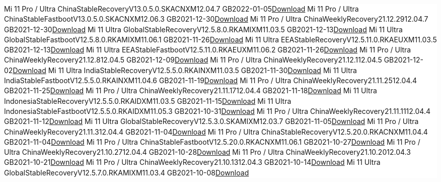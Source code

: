<tr><td>Mi 11 Pro / Ultra China</td><td>Stable</td><td>Recovery</td><td>V13.0.5.0.SKACNXM</td><td>12.0</td><td>4.7 GB</td><td>2022-01-05</td><td><a href="/miui/star/stable/V13.0.5.0.SKACNXM/">Download</a></td></tr>
<tr><td>Mi 11 Pro / Ultra China</td><td>Stable</td><td>Fastboot</td><td>V13.0.5.0.SKACNXM</td><td>12.0</td><td>6.3 GB</td><td>2021-12-30</td><td><a href="/miui/star/stable/V13.0.5.0.SKACNXM/">Download</a></td></tr>
<tr><td>Mi 11 Pro / Ultra China</td><td>Weekly</td><td>Recovery</td><td>21.12.29</td><td>12.0</td><td>4.7 GB</td><td>2021-12-30</td><td><a href="/miui/star/weekly/21.12.29/">Download</a></td></tr>
<tr><td>Mi 11 Ultra Global</td><td>Stable</td><td>Recovery</td><td>V12.5.8.0.RKAMIXM</td><td>11.0</td><td>3.5 GB</td><td>2021-12-13</td><td><a href="/miui/star/stable/V12.5.8.0.RKAMIXM/">Download</a></td></tr>
<tr><td>Mi 11 Ultra Global</td><td>Stable</td><td>Fastboot</td><td>V12.5.8.0.RKAMIXM</td><td>11.0</td><td>6.1 GB</td><td>2021-11-26</td><td><a href="/miui/star/stable/V12.5.8.0.RKAMIXM/">Download</a></td></tr>
<tr><td>Mi 11 Ultra EEA</td><td>Stable</td><td>Recovery</td><td>V12.5.11.0.RKAEUXM</td><td>11.0</td><td>3.5 GB</td><td>2021-12-13</td><td><a href="/miui/star/stable/V12.5.11.0.RKAEUXM/">Download</a></td></tr>
<tr><td>Mi 11 Ultra EEA</td><td>Stable</td><td>Fastboot</td><td>V12.5.11.0.RKAEUXM</td><td>11.0</td><td>6.2 GB</td><td>2021-11-26</td><td><a href="/miui/star/stable/V12.5.11.0.RKAEUXM/">Download</a></td></tr>
<tr><td>Mi 11 Pro / Ultra China</td><td>Weekly</td><td>Recovery</td><td>21.12.8</td><td>12.0</td><td>4.5 GB</td><td>2021-12-09</td><td><a href="/miui/star/weekly/21.12.8/">Download</a></td></tr>
<tr><td>Mi 11 Pro / Ultra China</td><td>Weekly</td><td>Recovery</td><td>21.12.1</td><td>12.0</td><td>4.5 GB</td><td>2021-12-02</td><td><a href="/miui/star/weekly/21.12.1/">Download</a></td></tr>
<tr><td>Mi 11 Ultra India</td><td>Stable</td><td>Recovery</td><td>V12.5.5.0.RKAINXM</td><td>11.0</td><td>3.5 GB</td><td>2021-11-30</td><td><a href="/miui/star/stable/V12.5.5.0.RKAINXM/">Download</a></td></tr>
<tr><td>Mi 11 Ultra India</td><td>Stable</td><td>Fastboot</td><td>V12.5.5.0.RKAINXM</td><td>11.0</td><td>4.6 GB</td><td>2021-11-19</td><td><a href="/miui/star/stable/V12.5.5.0.RKAINXM/">Download</a></td></tr>
<tr><td>Mi 11 Pro / Ultra China</td><td>Weekly</td><td>Recovery</td><td>21.11.25</td><td>12.0</td><td>4.4 GB</td><td>2021-11-25</td><td><a href="/miui/star/weekly/21.11.25/">Download</a></td></tr>
<tr><td>Mi 11 Pro / Ultra China</td><td>Weekly</td><td>Recovery</td><td>21.11.17</td><td>12.0</td><td>4.4 GB</td><td>2021-11-18</td><td><a href="/miui/star/weekly/21.11.17/">Download</a></td></tr>
<tr><td>Mi 11 Ultra Indonesia</td><td>Stable</td><td>Recovery</td><td>V12.5.5.0.RKAIDXM</td><td>11.0</td><td>3.5 GB</td><td>2021-11-15</td><td><a href="/miui/star/stable/V12.5.5.0.RKAIDXM/">Download</a></td></tr>
<tr><td>Mi 11 Ultra Indonesia</td><td>Stable</td><td>Fastboot</td><td>V12.5.5.0.RKAIDXM</td><td>11.0</td><td>5.3 GB</td><td>2021-10-31</td><td><a href="/miui/star/stable/V12.5.5.0.RKAIDXM/">Download</a></td></tr>
<tr><td>Mi 11 Pro / Ultra China</td><td>Weekly</td><td>Recovery</td><td>21.11.11</td><td>12.0</td><td>4.4 GB</td><td>2021-11-12</td><td><a href="/miui/star/weekly/21.11.11/">Download</a></td></tr>
<tr><td>Mi 11 Ultra Global</td><td>Stable</td><td>Recovery</td><td>V12.5.3.0.SKAMIXM</td><td>12.0</td><td>3.7 GB</td><td>2021-11-05</td><td><a href="/miui/star/stable/V12.5.3.0.SKAMIXM/">Download</a></td></tr>
<tr><td>Mi 11 Pro / Ultra China</td><td>Weekly</td><td>Recovery</td><td>21.11.3</td><td>12.0</td><td>4.4 GB</td><td>2021-11-04</td><td><a href="/miui/star/weekly/21.11.3/">Download</a></td></tr>
<tr><td>Mi 11 Pro / Ultra China</td><td>Stable</td><td>Recovery</td><td>V12.5.20.0.RKACNXM</td><td>11.0</td><td>4.4 GB</td><td>2021-11-04</td><td><a href="/miui/star/stable/V12.5.20.0.RKACNXM/">Download</a></td></tr>
<tr><td>Mi 11 Pro / Ultra China</td><td>Stable</td><td>Fastboot</td><td>V12.5.20.0.RKACNXM</td><td>11.0</td><td>6.1 GB</td><td>2021-10-27</td><td><a href="/miui/star/stable/V12.5.20.0.RKACNXM/">Download</a></td></tr>
<tr><td>Mi 11 Pro / Ultra China</td><td>Weekly</td><td>Recovery</td><td>21.10.27</td><td>12.0</td><td>4.4 GB</td><td>2021-10-28</td><td><a href="/miui/star/weekly/21.10.27/">Download</a></td></tr>
<tr><td>Mi 11 Pro / Ultra China</td><td>Weekly</td><td>Recovery</td><td>21.10.20</td><td>12.0</td><td>4.3 GB</td><td>2021-10-21</td><td><a href="/miui/star/weekly/21.10.20/">Download</a></td></tr>
<tr><td>Mi 11 Pro / Ultra China</td><td>Weekly</td><td>Recovery</td><td>21.10.13</td><td>12.0</td><td>4.3 GB</td><td>2021-10-14</td><td><a href="/miui/star/weekly/21.10.13/">Download</a></td></tr>
<tr><td>Mi 11 Ultra Global</td><td>Stable</td><td>Recovery</td><td>V12.5.7.0.RKAMIXM</td><td>11.0</td><td>3.4 GB</td><td>2021-10-08</td><td><a href="/miui/star/stable/V12.5.7.0.RKAMIXM/">Download</a></td></tr>